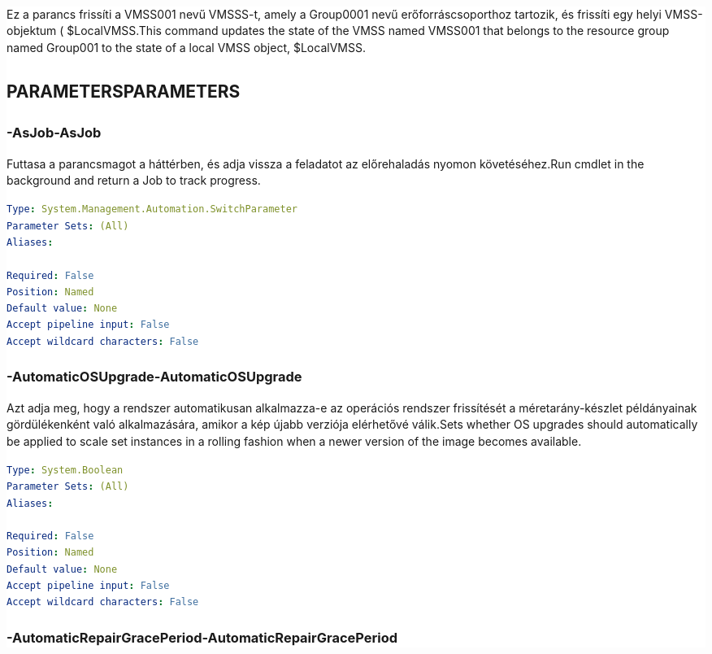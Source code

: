 <span data-ttu-id="cbf7b-111">Ez a parancs frissíti a VMSS001 nevű VMSSS-t, amely a Group0001 nevű erőforráscsoporthoz tartozik, és frissíti egy helyi VMSS-objektum ( $LocalVMSS.</span><span class="sxs-lookup"><span data-stu-id="cbf7b-111">This command updates the state of the VMSS named VMSS001 that belongs to the resource group named Group001 to the state of a local VMSS object, $LocalVMSS.</span></span>

## <span data-ttu-id="cbf7b-112">PARAMETERS</span><span class="sxs-lookup"><span data-stu-id="cbf7b-112">PARAMETERS</span></span>

### <span data-ttu-id="cbf7b-113">-AsJob</span><span class="sxs-lookup"><span data-stu-id="cbf7b-113">-AsJob</span></span>
<span data-ttu-id="cbf7b-114">Futtasa a parancsmagot a háttérben, és adja vissza a feladatot az előrehaladás nyomon követéséhez.</span><span class="sxs-lookup"><span data-stu-id="cbf7b-114">Run cmdlet in the background and return a Job to track progress.</span></span>

```yaml
Type: System.Management.Automation.SwitchParameter
Parameter Sets: (All)
Aliases:

Required: False
Position: Named
Default value: None
Accept pipeline input: False
Accept wildcard characters: False
```

### <span data-ttu-id="cbf7b-115">-AutomaticOSUpgrade</span><span class="sxs-lookup"><span data-stu-id="cbf7b-115">-AutomaticOSUpgrade</span></span>
<span data-ttu-id="cbf7b-116">Azt adja meg, hogy a rendszer automatikusan alkalmazza-e az operációs rendszer frissítését a méretarány-készlet példányainak gördülékenként való alkalmazására, amikor a kép újabb verziója elérhetővé válik.</span><span class="sxs-lookup"><span data-stu-id="cbf7b-116">Sets whether OS upgrades should automatically be applied to scale set instances in a rolling fashion when a newer version of the image becomes available.</span></span>

```yaml
Type: System.Boolean
Parameter Sets: (All)
Aliases:

Required: False
Position: Named
Default value: None
Accept pipeline input: False
Accept wildcard characters: False
```

### <span data-ttu-id="cbf7b-117">-AutomaticRepairGracePeriod</span><span class="sxs-lookup"><span data-stu-id="cbf7b-117">-AutomaticRepairGracePeriod</span></span>